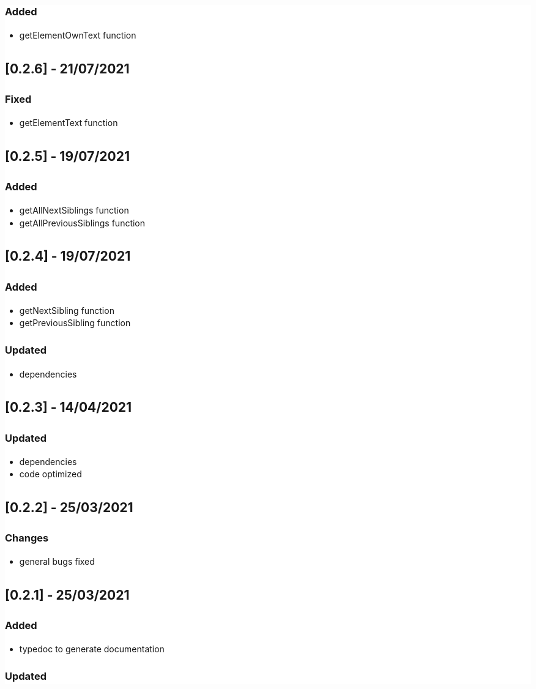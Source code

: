 ### Added

- getElementOwnText function

## [0.2.6] - 21/07/2021

### Fixed

- getElementText function

## [0.2.5] - 19/07/2021

### Added

- getAllNextSiblings function
- getAllPreviousSiblings function

## [0.2.4] - 19/07/2021

### Added

- getNextSibling function
- getPreviousSibling function

### Updated

- dependencies

## [0.2.3] - 14/04/2021

### Updated

- dependencies
- code optimized

## [0.2.2] - 25/03/2021

### Changes

- general bugs fixed

## [0.2.1] - 25/03/2021

### Added

- typedoc to generate documentation

### Updated
